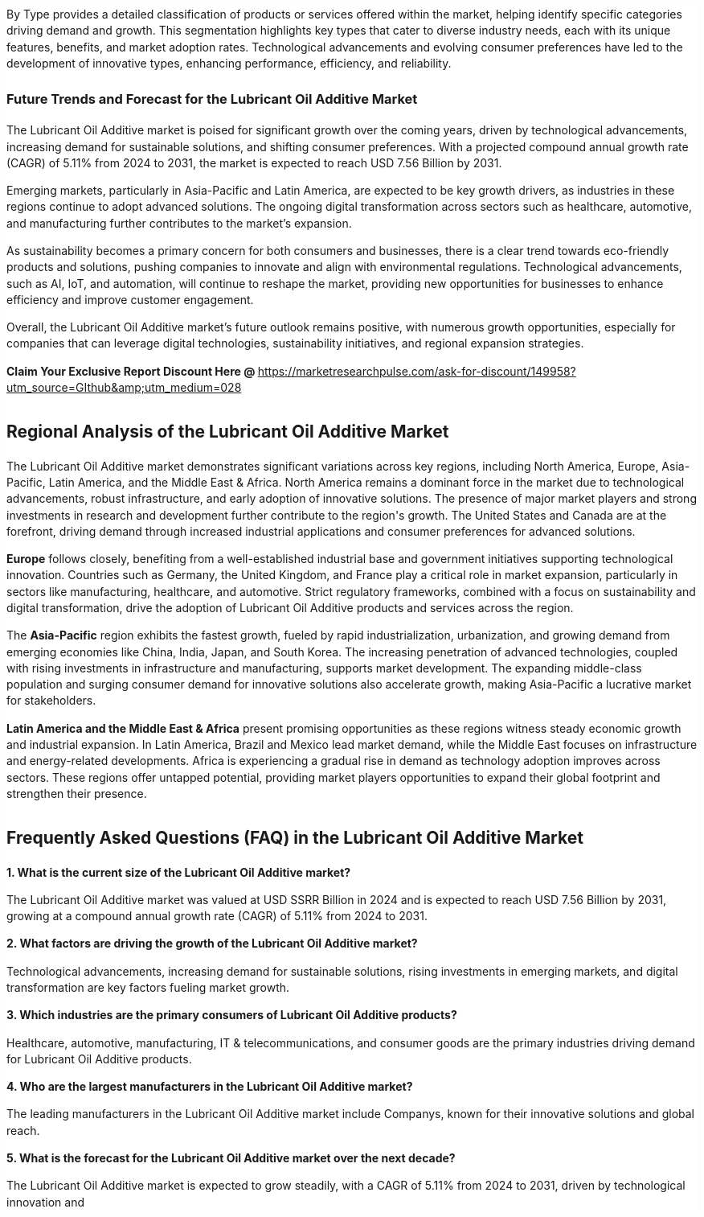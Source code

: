 By Type provides a detailed classification of products or services offered within the market, helping identify specific categories driving demand and growth. This segmentation highlights key types that cater to diverse industry needs, each with its unique features, benefits, and market adoption rates. Technological advancements and evolving consumer preferences have led to the development of innovative types, enhancing performance, efficiency, and reliability.</p><h3>Future Trends and Forecast for the Lubricant Oil Additive Market</h3><p>The Lubricant Oil Additive market is poised for significant growth over the coming years, driven by technological advancements, increasing demand for sustainable solutions, and shifting consumer preferences. With a projected compound annual growth rate (CAGR) of 5.11% from 2024 to 2031, the market is expected to reach USD 7.56 Billion by 2031.</p><p>Emerging markets, particularly in Asia-Pacific and Latin America, are expected to be key growth drivers, as industries in these regions continue to adopt advanced solutions. The ongoing digital transformation across sectors such as healthcare, automotive, and manufacturing further contributes to the market&rsquo;s expansion.</p><p>As sustainability becomes a primary concern for both consumers and businesses, there is a clear trend towards eco-friendly products and solutions, pushing companies to innovate and align with environmental regulations. Technological advancements, such as AI, IoT, and automation, will continue to reshape the market, providing new opportunities for businesses to enhance efficiency and improve customer engagement.</p><p>Overall, the Lubricant Oil Additive market&rsquo;s future outlook remains positive, with numerous growth opportunities, especially for companies that can leverage digital technologies, sustainability initiatives, and regional expansion strategies.</p><p><strong>Claim Your Exclusive Report Discount Here @ </strong><a href="https://marketresearchpulse.com/ask-for-discount/149958?utm_source=GIthub&amp;utm_medium=028">https://marketresearchpulse.com/ask-for-discount/149958?utm_source=GIthub&amp;utm_medium=028</a></p><h2><strong>Regional Analysis of the Lubricant Oil Additive Market</strong></h2><p>The Lubricant Oil Additive market demonstrates significant variations across key regions, including North America, Europe, Asia-Pacific, Latin America, and the Middle East &amp; Africa. North America remains a dominant force in the market due to technological advancements, robust infrastructure, and early adoption of innovative solutions. The presence of major market players and strong investments in research and development further contribute to the region's growth. The United States and Canada are at the forefront, driving demand through increased industrial applications and consumer preferences for advanced solutions.</p><p><strong>Europe</strong> follows closely, benefiting from a well-established industrial base and government initiatives supporting technological innovation. Countries such as Germany, the United Kingdom, and France play a critical role in market expansion, particularly in sectors like manufacturing, healthcare, and automotive. Strict regulatory frameworks, combined with a focus on sustainability and digital transformation, drive the adoption of Lubricant Oil Additive products and services across the region.</p><p>The <strong>Asia-Pacific</strong> region exhibits the fastest growth, fueled by rapid industrialization, urbanization, and growing demand from emerging economies like China, India, Japan, and South Korea. The increasing penetration of advanced technologies, coupled with rising investments in infrastructure and manufacturing, supports market development. The expanding middle-class population and surging consumer demand for innovative solutions also accelerate growth, making Asia-Pacific a lucrative market for stakeholders.</p><p><strong>Latin America and the Middle East &amp; Africa</strong> present promising opportunities as these regions witness steady economic growth and industrial expansion. In Latin America, Brazil and Mexico lead market demand, while the Middle East focuses on infrastructure and energy-related developments. Africa is experiencing a gradual rise in demand as technology adoption improves across sectors. These regions offer untapped potential, providing market players opportunities to expand their global footprint and strengthen their presence.</p><h2><strong>Frequently Asked Questions (FAQ) in the Lubricant Oil Additive Market</strong></h2><p><strong>1. What is the current size of the Lubricant Oil Additive market?</strong></p><p>The Lubricant Oil Additive market was valued at USD SSRR Billion in 2024 and is expected to reach USD 7.56 Billion by 2031, growing at a compound annual growth rate (CAGR) of 5.11% from 2024 to 2031.</p><p><strong>2. What factors are driving the growth of the Lubricant Oil Additive market?</strong></p><p>Technological advancements, increasing demand for sustainable solutions, rising investments in emerging markets, and digital transformation are key factors fueling market growth.</p><p><strong>3. Which industries are the primary consumers of Lubricant Oil Additive products?</strong></p><p>Healthcare, automotive, manufacturing, IT &amp; telecommunications, and consumer goods are the primary industries driving demand for Lubricant Oil Additive products.</p><p><strong>4. Who are the largest manufacturers in the Lubricant Oil Additive market?</strong></p><p>The leading manufacturers in the Lubricant Oil Additive market include Companys, known for their innovative solutions and global reach.</p><p><strong>5. What is the forecast for the Lubricant Oil Additive market over the next decade?</strong></p><p>The Lubricant Oil Additive market is expected to grow steadily, with a CAGR of 5.11% from 2024 to 2031, driven by technological innovation and
